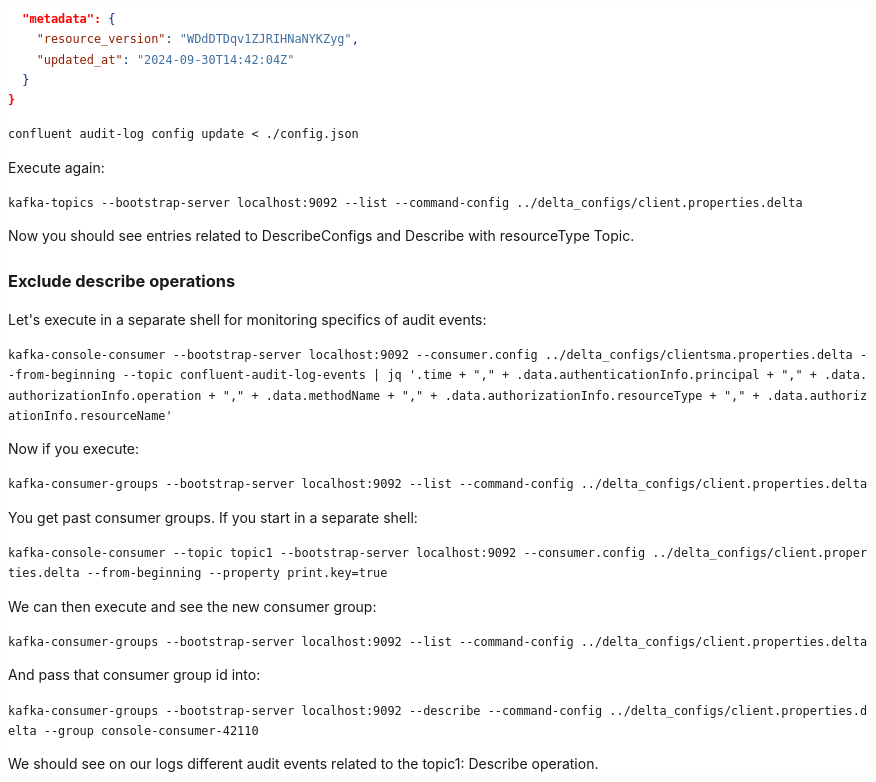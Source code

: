 ```json
  "metadata": {
    "resource_version": "WDdDTDqv1ZJRIHNaNYKZyg",
    "updated_at": "2024-09-30T14:42:04Z"
  }
}
```

```shell
confluent audit-log config update < ./config.json
```

Execute again: 

```shell
kafka-topics --bootstrap-server localhost:9092 --list --command-config ../delta_configs/client.properties.delta
```

Now you should see entries related to DescribeConfigs and Describe with resourceType Topic.

### Exclude describe operations

Let's execute in a separate shell for monitoring specifics of audit events:

```shell
kafka-console-consumer --bootstrap-server localhost:9092 --consumer.config ../delta_configs/clientsma.properties.delta --from-beginning --topic confluent-audit-log-events | jq '.time + "," + .data.authenticationInfo.principal + "," + .data.authorizationInfo.operation + "," + .data.methodName + "," + .data.authorizationInfo.resourceType + "," + .data.authorizationInfo.resourceName'
```

Now if you execute:

```shell
kafka-consumer-groups --bootstrap-server localhost:9092 --list --command-config ../delta_configs/client.properties.delta 
```

You get past consumer groups. If you start in a separate shell:

```shell
kafka-console-consumer --topic topic1 --bootstrap-server localhost:9092 --consumer.config ../delta_configs/client.properties.delta --from-beginning --property print.key=true
```

We can then execute and see the new consumer group:

```shell
kafka-consumer-groups --bootstrap-server localhost:9092 --list --command-config ../delta_configs/client.properties.delta 
```

And pass that consumer group id into:

```shell
kafka-consumer-groups --bootstrap-server localhost:9092 --describe --command-config ../delta_configs/client.properties.delta --group console-consumer-42110
```

We should see on our logs different audit events related to the topic1: Describe operation.
